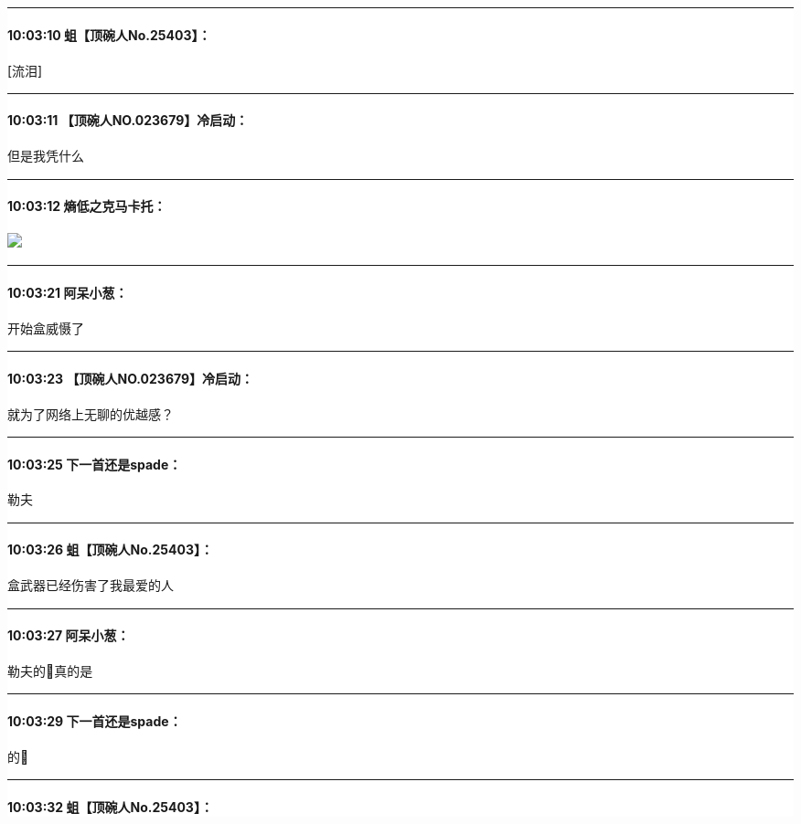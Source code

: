 *****

#### 10:03:10  蛆【顶碗人No.25403】：

[流泪]

*****

#### 10:03:11  【顶碗人NO.023679】冷启动：

但是我凭什么

*****

#### 10:03:12  熵低之克马卡托：

![](http://gchat.qpic.cn/gchatpic_new/1035154062/614391357-2777801568-C4B7B8484BB043E08AF94672B2AAD670/0?term=2")

*****

#### 10:03:21  阿呆小葱：

开始盒威慑了

*****

#### 10:03:23  【顶碗人NO.023679】冷启动：

就为了网络上无聊的优越感？

*****

#### 10:03:25  下一首还是spade：

勒夫

*****

#### 10:03:26  蛆【顶碗人No.25403】：

盒武器已经伤害了我最爱的人

*****

#### 10:03:27  阿呆小葱：

勒夫的🐶真的是

*****

#### 10:03:29  下一首还是spade：

的🐶

*****

#### 10:03:32  蛆【顶碗人No.25403】：
